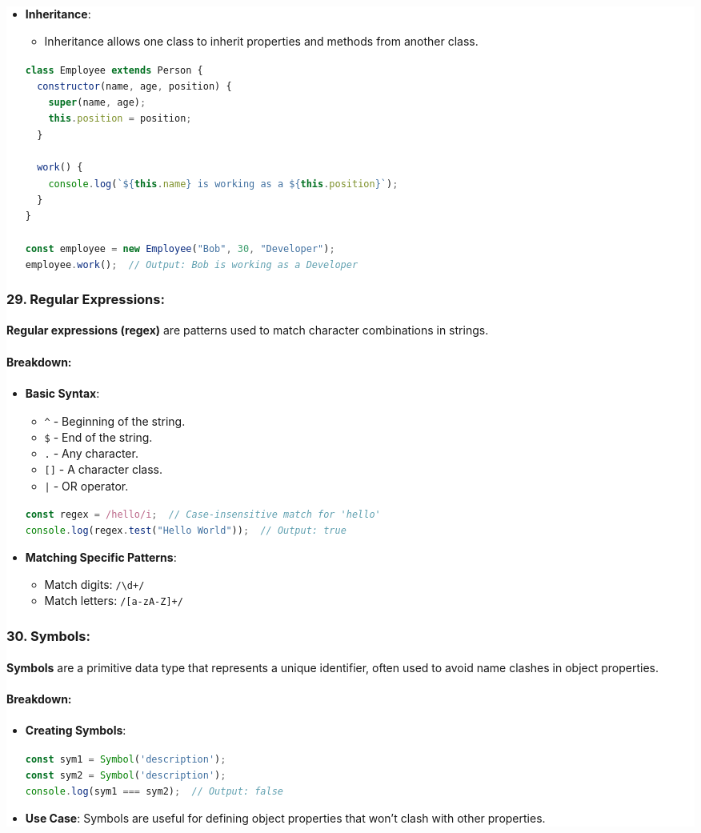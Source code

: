 - **Inheritance**:
  - Inheritance allows one class to inherit properties and methods from another class.
  
  ```javascript
  class Employee extends Person {
    constructor(name, age, position) {
      super(name, age);
      this.position = position;
    }

    work() {
      console.log(`${this.name} is working as a ${this.position}`);
    }
  }

  const employee = new Employee("Bob", 30, "Developer");
  employee.work();  // Output: Bob is working as a Developer
  ```


### **29. Regular Expressions:**
**Regular expressions (regex)** are patterns used to match character combinations in strings.

#### Breakdown:
- **Basic Syntax**:
  - `^` - Beginning of the string.
  - `$` - End of the string.
  - `.` - Any character.
  - `[]` - A character class.
  - `|` - OR operator.

  ```javascript
  const regex = /hello/i;  // Case-insensitive match for 'hello'
  console.log(regex.test("Hello World"));  // Output: true
  ```

- **Matching Specific Patterns**:
  - Match digits: `/\d+/`
  - Match letters: `/[a-zA-Z]+/`


### **30. Symbols:**
**Symbols** are a primitive data type that represents a unique identifier, often used to avoid name clashes in object properties.

#### Breakdown:
- **Creating Symbols**:
  ```javascript
  const sym1 = Symbol('description');
  const sym2 = Symbol('description');
  console.log(sym1 === sym2);  // Output: false
  ```

- **Use Case**:
  Symbols are useful for defining object properties that won’t clash with other properties.

